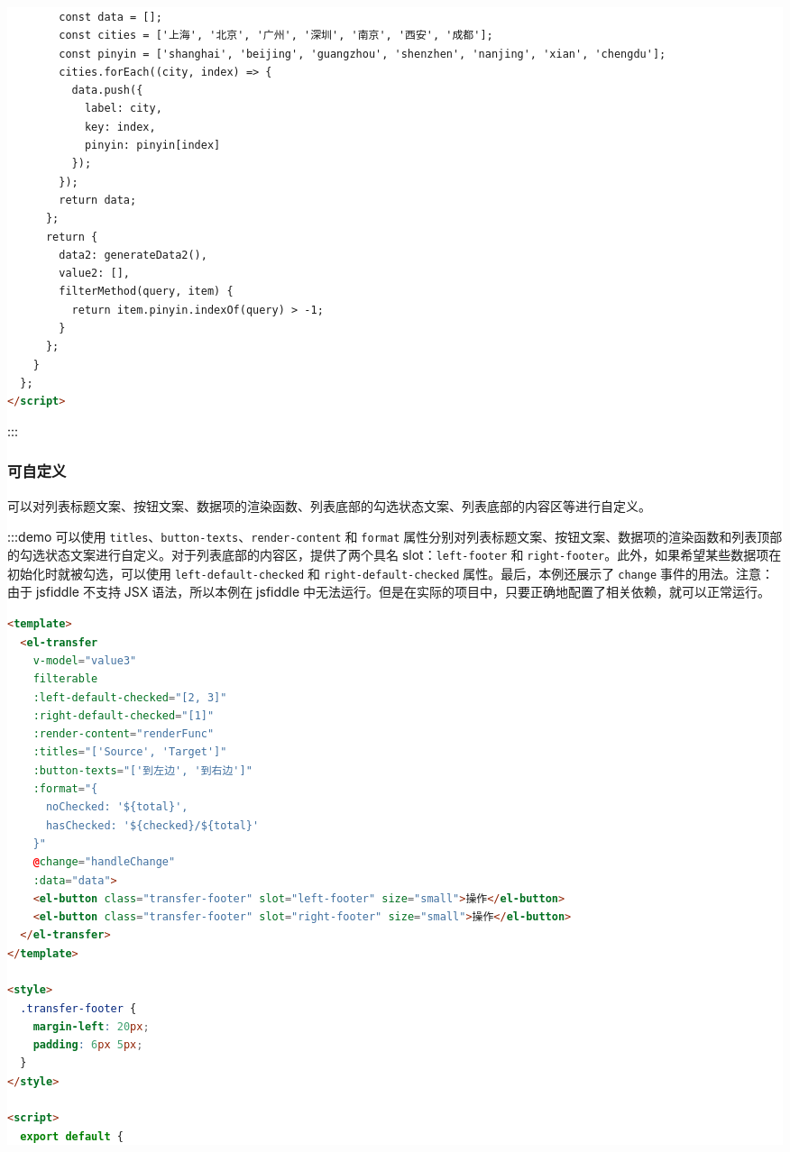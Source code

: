 ```html
        const data = [];
        const cities = ['上海', '北京', '广州', '深圳', '南京', '西安', '成都'];
        const pinyin = ['shanghai', 'beijing', 'guangzhou', 'shenzhen', 'nanjing', 'xian', 'chengdu'];
        cities.forEach((city, index) => {
          data.push({
            label: city,
            key: index,
            pinyin: pinyin[index]
          });
        });
        return data;
      };
      return {
        data2: generateData2(),
        value2: [],
        filterMethod(query, item) {
          return item.pinyin.indexOf(query) > -1;
        }
      };
    }
  };
</script>
```
:::

### 可自定义

可以对列表标题文案、按钮文案、数据项的渲染函数、列表底部的勾选状态文案、列表底部的内容区等进行自定义。

:::demo 可以使用 `titles`、`button-texts`、`render-content` 和 `format` 属性分别对列表标题文案、按钮文案、数据项的渲染函数和列表顶部的勾选状态文案进行自定义。对于列表底部的内容区，提供了两个具名 slot：`left-footer` 和 `right-footer`。此外，如果希望某些数据项在初始化时就被勾选，可以使用 `left-default-checked` 和 `right-default-checked` 属性。最后，本例还展示了 `change` 事件的用法。注意：由于 jsfiddle 不支持 JSX 语法，所以本例在 jsfiddle 中无法运行。但是在实际的项目中，只要正确地配置了相关依赖，就可以正常运行。
```html
<template>
  <el-transfer
    v-model="value3"
    filterable
    :left-default-checked="[2, 3]"
    :right-default-checked="[1]"
    :render-content="renderFunc"
    :titles="['Source', 'Target']"
    :button-texts="['到左边', '到右边']"
    :format="{
      noChecked: '${total}',
      hasChecked: '${checked}/${total}'
    }"
    @change="handleChange"
    :data="data">
    <el-button class="transfer-footer" slot="left-footer" size="small">操作</el-button>
    <el-button class="transfer-footer" slot="right-footer" size="small">操作</el-button>
  </el-transfer>
</template>

<style>
  .transfer-footer {
    margin-left: 20px;
    padding: 6px 5px;
  }
</style>

<script>
  export default {
```